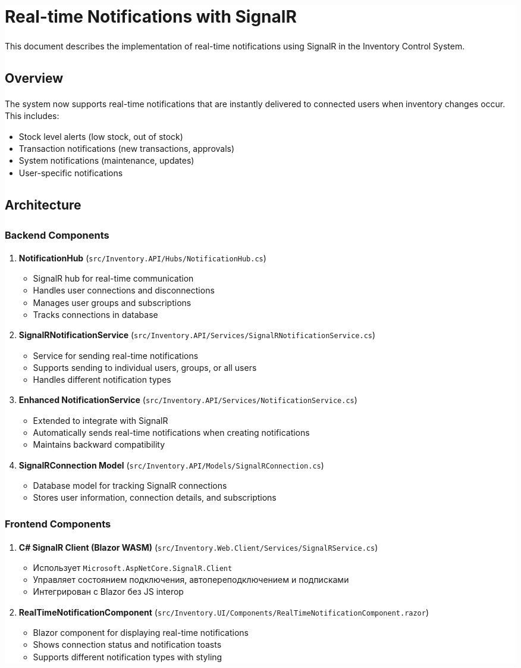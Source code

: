 # Real-time Notifications with SignalR

This document describes the implementation of real-time notifications using SignalR in the Inventory Control System.

## Overview

The system now supports real-time notifications that are instantly delivered to connected users when inventory changes occur. This includes:

- Stock level alerts (low stock, out of stock)
- Transaction notifications (new transactions, approvals)
- System notifications (maintenance, updates)
- User-specific notifications

## Architecture

### Backend Components

1. **NotificationHub** (`src/Inventory.API/Hubs/NotificationHub.cs`)
   - SignalR hub for real-time communication
   - Handles user connections and disconnections
   - Manages user groups and subscriptions
   - Tracks connections in database

2. **SignalRNotificationService** (`src/Inventory.API/Services/SignalRNotificationService.cs`)
   - Service for sending real-time notifications
   - Supports sending to individual users, groups, or all users
   - Handles different notification types

3. **Enhanced NotificationService** (`src/Inventory.API/Services/NotificationService.cs`)
   - Extended to integrate with SignalR
   - Automatically sends real-time notifications when creating notifications
   - Maintains backward compatibility

4. **SignalRConnection Model** (`src/Inventory.API/Models/SignalRConnection.cs`)
   - Database model for tracking SignalR connections
   - Stores user information, connection details, and subscriptions

### Frontend Components

1. **C# SignalR Client (Blazor WASM)** (`src/Inventory.Web.Client/Services/SignalRService.cs`)
   - Использует `Microsoft.AspNetCore.SignalR.Client`
   - Управляет состоянием подключения, автопереподключением и подписками
   - Интегрирован с Blazor без JS interop

2. **RealTimeNotificationComponent** (`src/Inventory.UI/Components/RealTimeNotificationComponent.razor`)
   - Blazor component for displaying real-time notifications
   - Shows connection status and notification toasts
   - Supports different notification types with styling
